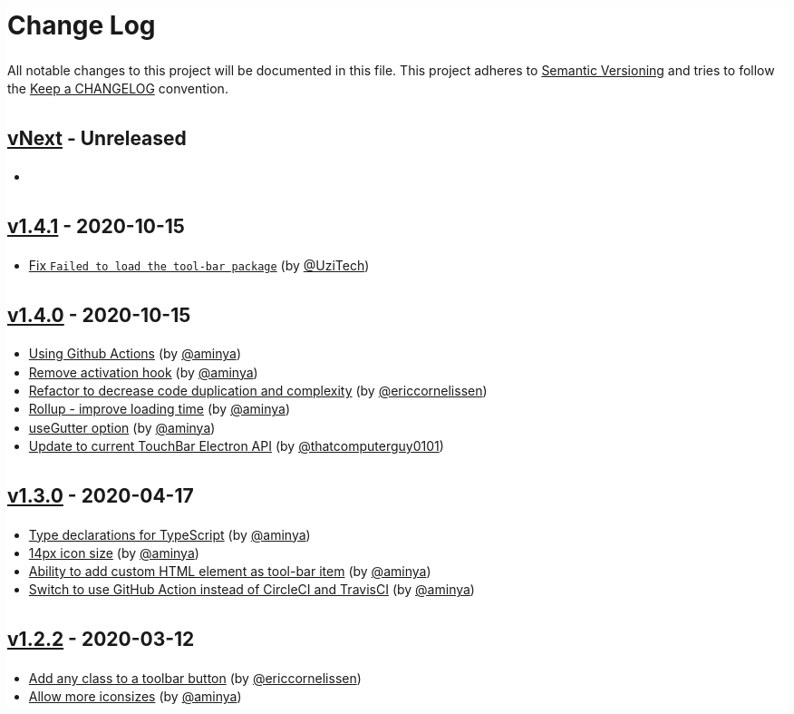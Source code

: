 # Change Log

All notable changes to this project will be documented in this file.
This project adheres to [Semantic Versioning](http://semver.org/) and
tries to follow the [Keep a CHANGELOG](http://keepachangelog.com) convention.

## [vNext](https://github.com/suda/tool-bar/compare/v1.2.1...master) - Unreleased

*

## [v1.4.1](https://github.com/suda/tool-bar/compare/v1.4.1...v1.4.0) - 2020-10-15

* [Fix `Failed to load the tool-bar package`](https://github.com/suda/tool-bar/pull/326)  (by [@UziTech](https://github.com/UziTech))

## [v1.4.0](https://github.com/suda/tool-bar/compare/v1.4.0...v1.3.0) - 2020-10-15

* [Using Github Actions](https://github.com/suda/tool-bar/pull/296) (by [@aminya](https://github.com/aminya))
* [Remove activation hook](https://github.com/suda/tool-bar/pull/300) (by [@aminya](https://github.com/aminya))
* [Refactor to decrease code duplication and complexity](https://github.com/suda/tool-bar/pull/301) (by [@ericcornelissen](https://github.com/ericcornelissen))
* [Rollup - improve loading time](https://github.com/suda/tool-bar/pull/302) (by [@aminya](https://github.com/aminya))
* [useGutter option](https://github.com/suda/tool-bar/pull/305) (by [@aminya](https://github.com/aminya))
* [Update to current TouchBar Electron API](https://github.com/suda/tool-bar/pull/312) (by [@thatcomputerguy0101](https://github.com/thatcomputerguy0101))

## [v1.3.0](https://github.com/suda/tool-bar/compare/v1.3.0...v1.2.2) - 2020-04-17

* [Type declarations for TypeScript](https://github.com/suda/tool-bar/pull/289) (by [@aminya](https://github.com/aminya))
* [14px icon size](https://github.com/suda/tool-bar/pull/293) (by [@aminya](https://github.com/aminya))
* [Ability to add custom HTML element as tool-bar item](https://github.com/suda/tool-bar/pull/294) (by [@aminya](https://github.com/aminya))
* [Switch to use GitHub Action instead of CircleCI and TravisCI](https://github.com/suda/tool-bar/pull/296) (by [@aminya](https://github.com/aminya))

## [v1.2.2](https://github.com/suda/tool-bar/compare/v1.2.2...v1.2.1) - 2020-03-12

* [Add any class to a toolbar button](https://github.com/suda/tool-bar/pull/285) (by [@ericcornelissen](https://github.com/ericcornelissen))
* [Allow more iconsizes](https://github.com/suda/tool-bar/pull/277) (by [@aminya](https://github.com/aminya))
